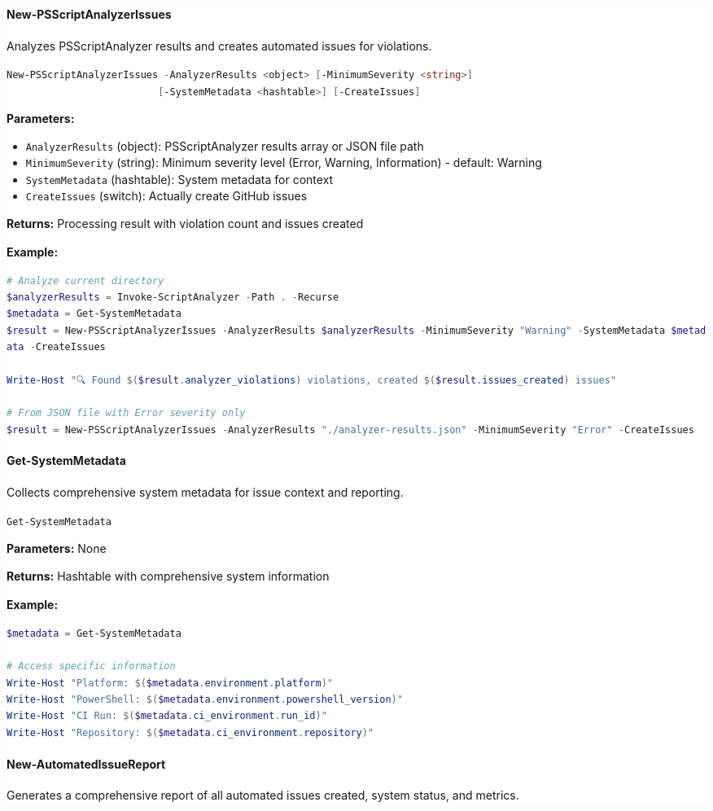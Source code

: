 #### New-PSScriptAnalyzerIssues
Analyzes PSScriptAnalyzer results and creates automated issues for violations.

```powershell
New-PSScriptAnalyzerIssues -AnalyzerResults <object> [-MinimumSeverity <string>] 
                          [-SystemMetadata <hashtable>] [-CreateIssues]
```

**Parameters:**
- `AnalyzerResults` (object): PSScriptAnalyzer results array or JSON file path
- `MinimumSeverity` (string): Minimum severity level (Error, Warning, Information) - default: Warning
- `SystemMetadata` (hashtable): System metadata for context
- `CreateIssues` (switch): Actually create GitHub issues

**Returns:** Processing result with violation count and issues created

**Example:**
```powershell
# Analyze current directory
$analyzerResults = Invoke-ScriptAnalyzer -Path . -Recurse
$metadata = Get-SystemMetadata
$result = New-PSScriptAnalyzerIssues -AnalyzerResults $analyzerResults -MinimumSeverity "Warning" -SystemMetadata $metadata -CreateIssues

Write-Host "🔍 Found $($result.analyzer_violations) violations, created $($result.issues_created) issues"

# From JSON file with Error severity only
$result = New-PSScriptAnalyzerIssues -AnalyzerResults "./analyzer-results.json" -MinimumSeverity "Error" -CreateIssues
```

#### Get-SystemMetadata
Collects comprehensive system metadata for issue context and reporting.

```powershell
Get-SystemMetadata
```

**Parameters:** None

**Returns:** Hashtable with comprehensive system information

**Example:**
```powershell
$metadata = Get-SystemMetadata

# Access specific information
Write-Host "Platform: $($metadata.environment.platform)"
Write-Host "PowerShell: $($metadata.environment.powershell_version)"
Write-Host "CI Run: $($metadata.ci_environment.run_id)"
Write-Host "Repository: $($metadata.ci_environment.repository)"
```

#### New-AutomatedIssueReport
Generates a comprehensive report of all automated issues created, system status, and metrics.
